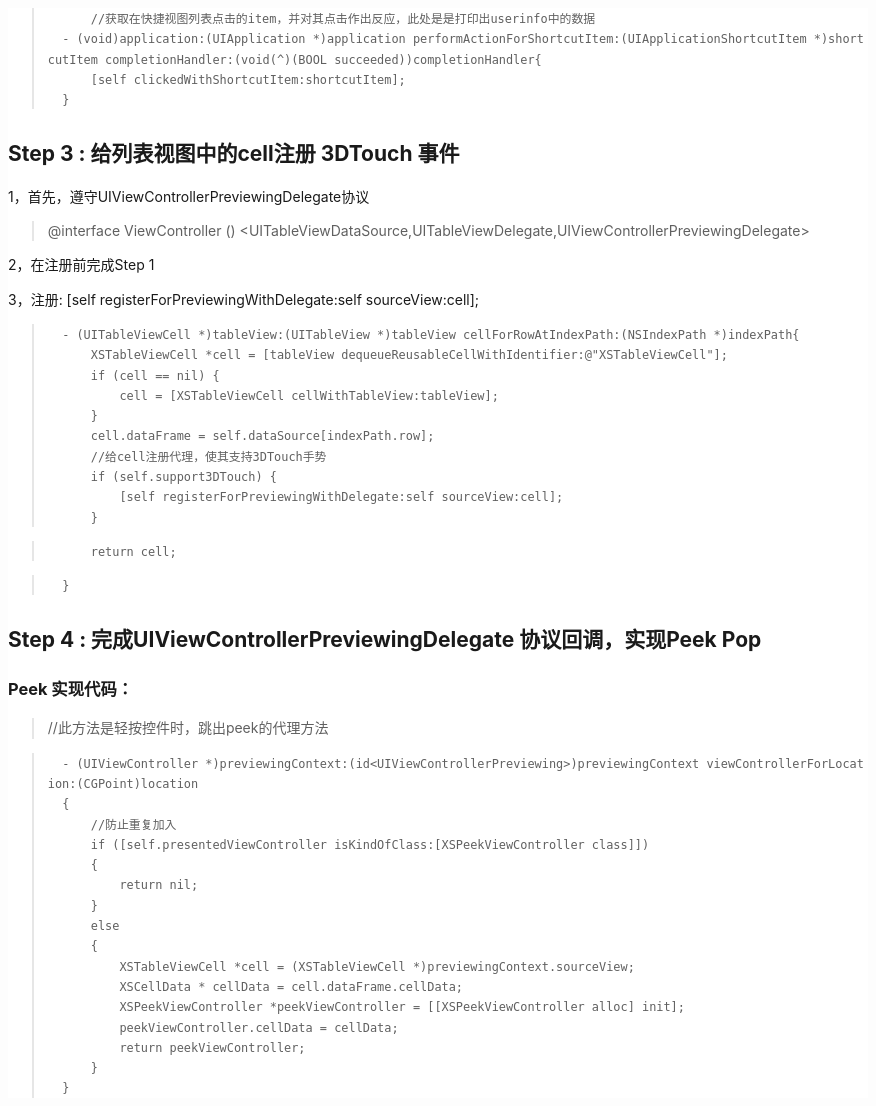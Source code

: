 >           //获取在快捷视图列表点击的item，并对其点击作出反应，此处是是打印出userinfo中的数据
>       - (void)application:(UIApplication *)application performActionForShortcutItem:(UIApplicationShortcutItem *)shortcutItem completionHandler:(void(^)(BOOL succeeded))completionHandler{
>           [self clickedWithShortcutItem:shortcutItem];
>       }


## Step 3 : 给列表视图中的cell注册 3DTouch 事件  

1，首先，遵守UIViewControllerPreviewingDelegate协议  
> @interface ViewController () <UITableViewDataSource,UITableViewDelegate,UIViewControllerPreviewingDelegate>  

2，在注册前完成Step 1  

3，注册: [self registerForPreviewingWithDelegate:self sourceView:cell];  

>       - (UITableViewCell *)tableView:(UITableView *)tableView cellForRowAtIndexPath:(NSIndexPath *)indexPath{  
>           XSTableViewCell *cell = [tableView dequeueReusableCellWithIdentifier:@"XSTableViewCell"];  
>           if (cell == nil) {  
>               cell = [XSTableViewCell cellWithTableView:tableView];  
>           }  
>           cell.dataFrame = self.dataSource[indexPath.row];  
>           //给cell注册代理，使其支持3DTouch手势  
>           if (self.support3DTouch) {  
>               [self registerForPreviewingWithDelegate:self sourceView:cell];  
>           }  

>           return cell;  

>       }  

## Step 4 : 完成UIViewControllerPreviewingDelegate 协议回调，实现Peek Pop  

### Peek 实现代码：  

> //此方法是轻按控件时，跳出peek的代理方法

>       - (UIViewController *)previewingContext:(id<UIViewControllerPreviewing>)previewingContext viewControllerForLocation:(CGPoint)location  
>       {  
>           //防止重复加入  
>           if ([self.presentedViewController isKindOfClass:[XSPeekViewController class]])  
>           {  
>               return nil;  
>           }  
>           else  
>           {  
>               XSTableViewCell *cell = (XSTableViewCell *)previewingContext.sourceView;  
>               XSCellData * cellData = cell.dataFrame.cellData;  
>               XSPeekViewController *peekViewController = [[XSPeekViewController alloc] init];  
>               peekViewController.cellData = cellData;  
>               return peekViewController;  
>           }  
>       }  
